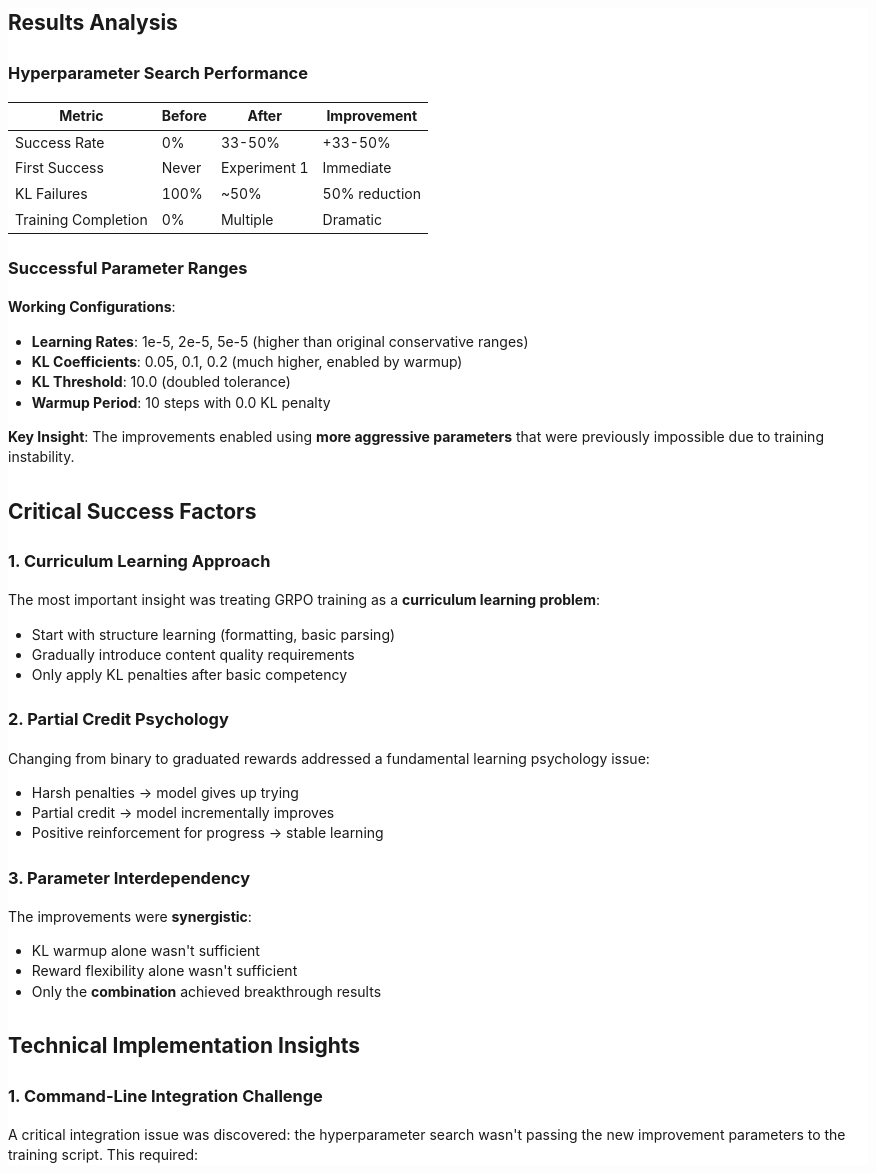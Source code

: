 ## Results Analysis

### Hyperparameter Search Performance

| Metric | Before | After | Improvement |
|--------|--------|-------|-------------|
| Success Rate | 0% | 33-50% | +33-50% |
| First Success | Never | Experiment 1 | Immediate |
| KL Failures | 100% | ~50% | 50% reduction |
| Training Completion | 0% | Multiple | Dramatic |

### Successful Parameter Ranges

**Working Configurations**:
- **Learning Rates**: 1e-5, 2e-5, 5e-5 (higher than original conservative ranges)
- **KL Coefficients**: 0.05, 0.1, 0.2 (much higher, enabled by warmup)
- **KL Threshold**: 10.0 (doubled tolerance)
- **Warmup Period**: 10 steps with 0.0 KL penalty

**Key Insight**: The improvements enabled using **more aggressive parameters** that were previously impossible due to training instability.

## Critical Success Factors

### 1. Curriculum Learning Approach
The most important insight was treating GRPO training as a **curriculum learning problem**:
- Start with structure learning (formatting, basic parsing)
- Gradually introduce content quality requirements
- Only apply KL penalties after basic competency

### 2. Partial Credit Psychology
Changing from binary to graduated rewards addressed a fundamental learning psychology issue:
- Harsh penalties → model gives up trying
- Partial credit → model incrementally improves
- Positive reinforcement for progress → stable learning

### 3. Parameter Interdependency
The improvements were **synergistic**:
- KL warmup alone wasn't sufficient
- Reward flexibility alone wasn't sufficient  
- Only the **combination** achieved breakthrough results

## Technical Implementation Insights

### 1. Command-Line Integration Challenge
A critical integration issue was discovered: the hyperparameter search wasn't passing the new improvement parameters to the training script. This required:
